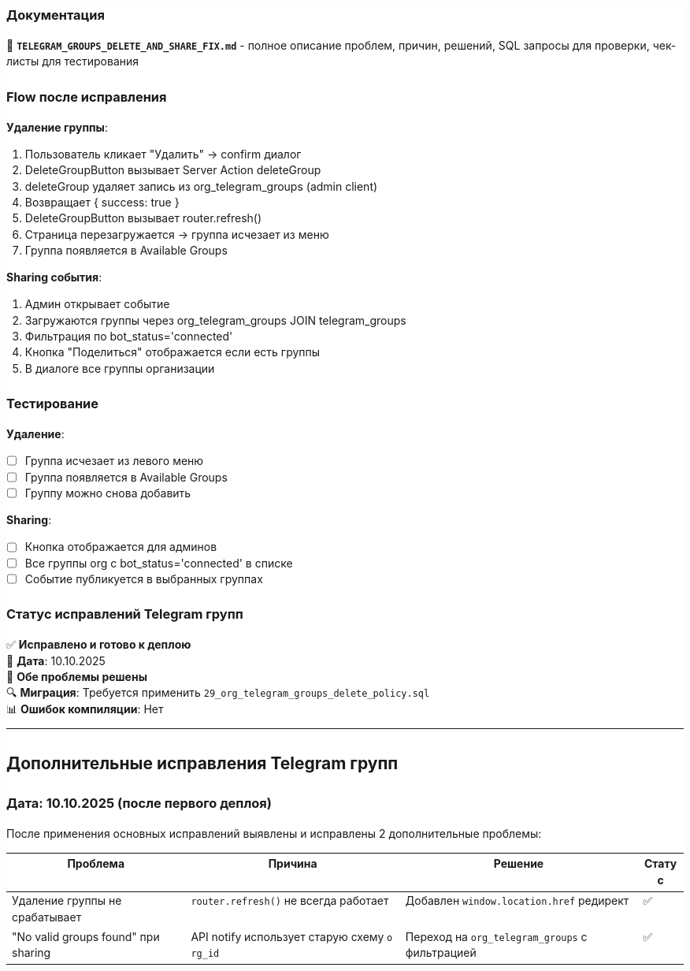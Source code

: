 ### Документация
📄 **`TELEGRAM_GROUPS_DELETE_AND_SHARE_FIX.md`** - полное описание проблем, причин, решений, SQL запросы для проверки, чек-листы для тестирования

### Flow после исправления

**Удаление группы**:
1. Пользователь кликает "Удалить" → confirm диалог
2. DeleteGroupButton вызывает Server Action deleteGroup
3. deleteGroup удаляет запись из org_telegram_groups (admin client)
4. Возвращает { success: true }
5. DeleteGroupButton вызывает router.refresh()
6. Страница перезагружается → группа исчезает из меню
7. Группа появляется в Available Groups

**Sharing события**:
1. Админ открывает событие
2. Загружаются группы через org_telegram_groups JOIN telegram_groups
3. Фильтрация по bot_status='connected'
4. Кнопка "Поделиться" отображается если есть группы
5. В диалоге все группы организации

### Тестирование

**Удаление**:
- [ ] Группа исчезает из левого меню
- [ ] Группа появляется в Available Groups
- [ ] Группу можно снова добавить

**Sharing**:
- [ ] Кнопка отображается для админов
- [ ] Все группы org с bot_status='connected' в списке
- [ ] Событие публикуется в выбранных группах

### Статус исправлений Telegram групп
✅ **Исправлено и готово к деплою**  
📅 **Дата**: 10.10.2025  
🎯 **Обе проблемы решены**  
🔍 **Миграция**: Требуется применить `29_org_telegram_groups_delete_policy.sql`  
📊 **Ошибок компиляции**: Нет

---

## Дополнительные исправления Telegram групп

### Дата: 10.10.2025 (после первого деплоя)

После применения основных исправлений выявлены и исправлены 2 дополнительные проблемы:

| Проблема | Причина | Решение | Статус |
|----------|---------|---------|--------|
| Удаление группы не срабатывает | `router.refresh()` не всегда работает | Добавлен `window.location.href` редирект | ✅ |
| "No valid groups found" при sharing | API notify использует старую схему `org_id` | Переход на `org_telegram_groups` с фильтрацией | ✅ |
